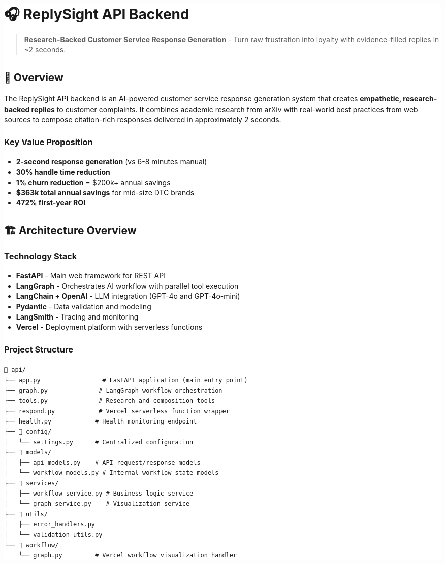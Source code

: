 # 🎧 ReplySight API Backend

> **Research-Backed Customer Service Response Generation** - Turn raw frustration into loyalty with evidence-filled replies in ~2 seconds.

## 🎯 **Overview**

The ReplySight API backend is an AI-powered customer service response generation system that creates **empathetic, research-backed replies** to customer complaints. It combines academic research from arXiv with real-world best practices from web sources to compose citation-rich responses delivered in approximately 2 seconds.

### **Key Value Proposition**
- **2-second response generation** (vs 6-8 minutes manual)
- **30% handle time reduction** 
- **1% churn reduction** = $200k+ annual savings
- **$363k total annual savings** for mid-size DTC brands
- **472% first-year ROI**

## 🏗️ **Architecture Overview**

### **Technology Stack**
- **FastAPI** - Main web framework for REST API
- **LangGraph** - Orchestrates AI workflow with parallel tool execution
- **LangChain + OpenAI** - LLM integration (GPT-4o and GPT-4o-mini)
- **Pydantic** - Data validation and modeling
- **LangSmith** - Tracing and monitoring
- **Vercel** - Deployment platform with serverless functions

### **Project Structure**
```
📁 api/
├── app.py                 # FastAPI application (main entry point)
├── graph.py              # LangGraph workflow orchestration
├── tools.py              # Research and composition tools
├── respond.py            # Vercel serverless function wrapper
├── health.py            # Health monitoring endpoint
├── 📁 config/
│   └── settings.py      # Centralized configuration
├── 📁 models/
│   ├── api_models.py    # API request/response models
│   └── workflow_models.py # Internal workflow state models
├── 📁 services/
│   ├── workflow_service.py # Business logic service
│   └── graph_service.py    # Visualization service
├── 📁 utils/
│   ├── error_handlers.py
│   └── validation_utils.py
└── 📁 workflow/
    └── graph.py         # Vercel workflow visualization handler
```
